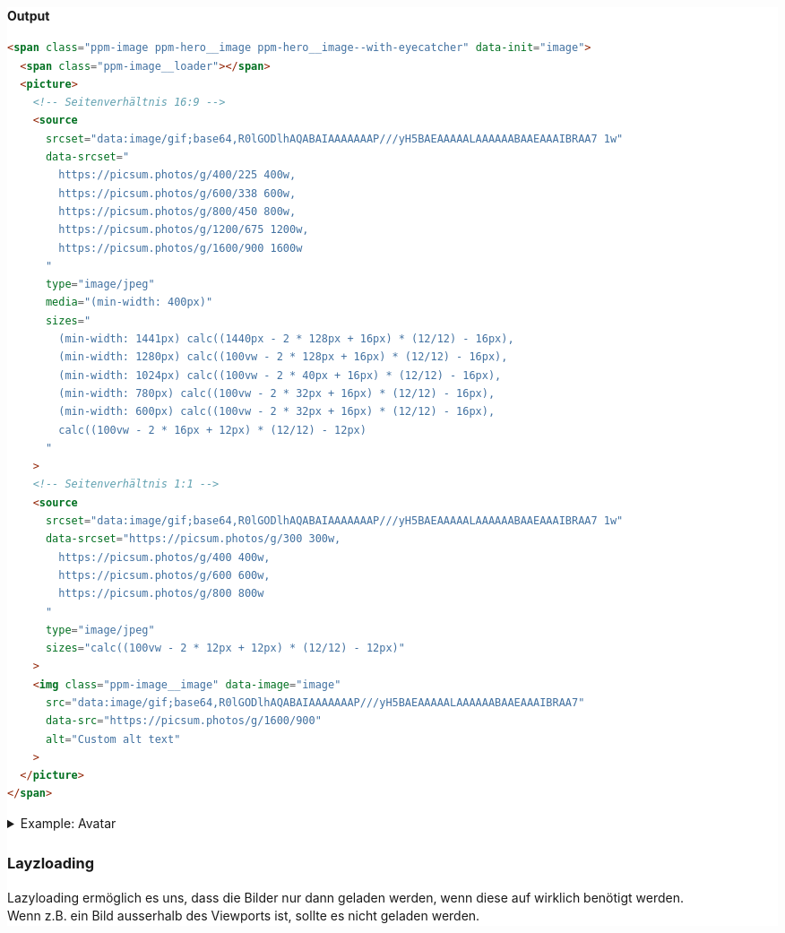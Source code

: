 **Output**
```html
<span class="ppm-image ppm-hero__image ppm-hero__image--with-eyecatcher" data-init="image">
  <span class="ppm-image__loader"></span>
  <picture>
    <!-- Seitenverhältnis 16:9 -->
    <source
      srcset="data:image/gif;base64,R0lGODlhAQABAIAAAAAAAP///yH5BAEAAAAALAAAAAABAAEAAAIBRAA7 1w" 
      data-srcset="
        https://picsum.photos/g/400/225 400w,
        https://picsum.photos/g/600/338 600w,
        https://picsum.photos/g/800/450 800w,
        https://picsum.photos/g/1200/675 1200w,
        https://picsum.photos/g/1600/900 1600w
      "
      type="image/jpeg"
      media="(min-width: 400px)"
      sizes="
        (min-width: 1441px) calc((1440px - 2 * 128px + 16px) * (12/12) - 16px),
        (min-width: 1280px) calc((100vw - 2 * 128px + 16px) * (12/12) - 16px),
        (min-width: 1024px) calc((100vw - 2 * 40px + 16px) * (12/12) - 16px),
        (min-width: 780px) calc((100vw - 2 * 32px + 16px) * (12/12) - 16px),
        (min-width: 600px) calc((100vw - 2 * 32px + 16px) * (12/12) - 16px),
        calc((100vw - 2 * 16px + 12px) * (12/12) - 12px)
      "
    >
    <!-- Seitenverhältnis 1:1 -->
    <source
      srcset="data:image/gif;base64,R0lGODlhAQABAIAAAAAAAP///yH5BAEAAAAALAAAAAABAAEAAAIBRAA7 1w" 
      data-srcset="https://picsum.photos/g/300 300w,
        https://picsum.photos/g/400 400w,
        https://picsum.photos/g/600 600w,
        https://picsum.photos/g/800 800w
      "
      type="image/jpeg"
      sizes="calc((100vw - 2 * 12px + 12px) * (12/12) - 12px)"
    >
    <img class="ppm-image__image" data-image="image" 
      src="data:image/gif;base64,R0lGODlhAQABAIAAAAAAAP///yH5BAEAAAAALAAAAAABAAEAAAIBRAA7"
      data-src="https://picsum.photos/g/1600/900"
      alt="Custom alt text"
    >
  </picture>
</span>
```

<details><summary>Example: Avatar</summary></details>

### Layzloading

Lazyloading ermöglich es uns, dass die Bilder nur dann geladen werden, wenn diese auf wirklich benötigt werden.  
Wenn z.B. ein Bild ausserhalb des Viewports ist, sollte es nicht geladen werden.

